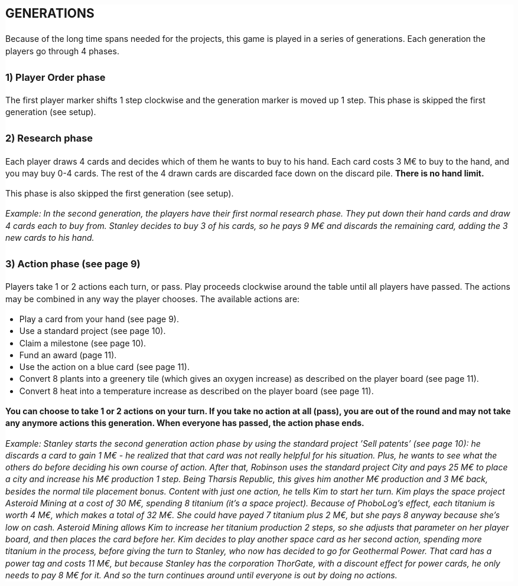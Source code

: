 ## GENERATIONS

Because of the long time spans needed for the projects, this game is played in a series of generations. Each generation the players go through 4 phases.

### 1) Player Order phase

The first player marker shifts 1 step clockwise and the generation marker is moved up 1 step. This phase is skipped the first generation (see setup).

### 2) Research phase

Each player draws 4 cards and decides which of them he wants to buy to his hand. Each card costs 3 M€ to buy to the hand, and you may buy 0-4 cards. The rest of the 4 drawn cards are discarded face down on the discard pile. **There is no hand limit.**

This phase is also skipped the first generation (see setup).

*Example: In the second generation, the players have their first normal research phase. They put down their hand cards and draw 4 cards each to buy from. Stanley decides to buy 3 of his cards, so he pays 9 M€ and discards the remaining card, adding the 3 new cards to his hand.*

### 3) Action phase (see page 9)

Players take 1 or 2 actions each turn, or pass. Play proceeds clockwise around the table until all players have passed. The actions may be combined in any way the player chooses. The available actions are:

* Play a card from your hand (see page 9).
* Use a standard project (see page 10).
* Claim a milestone (see page 10).
* Fund an award (page 11).
* Use the action on a blue card (see page 11).
* Convert 8 plants into a greenery tile (which gives an oxygen increase) as described on the player board (see page 11).
* Convert 8 heat into a temperature increase as described on the player board (see page 11).

**You can choose to take 1 or 2 actions on your turn. If you take no action at all (pass), you are out of the round and may not take any anymore actions this generation. When everyone has passed, the action phase ends.**

*Example: Stanley starts the second generation action phase by using the standard project ’Sell patents’ (see page 10): he discards a card to gain 1 M€ - he realized that that card was not really helpful for his situation. Plus, he wants to see what the others do before deciding his own course of action. After that, Robinson uses the standard project City and pays 25 M€ to place a city and increase his M€ production 1 step. Being Tharsis Republic, this gives him another M€ production and 3 M€ back, besides the normal tile placement bonus. Content with just one action, he tells Kim to start her turn. Kim plays the space project Asteroid Mining at a cost of 30 M€, spending 8 titanium (it’s a space project). Because of PhoboLog’s effect, each titanium is worth 4 M€, which makes a total of 32 M€. She could have payed 7 titanium plus 2 M€, but she pays 8 anyway because she’s low on cash. Asteroid Mining allows Kim to increase her titanium production 2 steps, so she adjusts that parameter on her player board, and then places the card before her. Kim decides to play another space card as her second action, spending more titanium in the process, before giving the turn to Stanley, who now has decided to go for Geothermal Power. That card has a power tag and costs 11 M€, but because Stanley has the corporation ThorGate, with a discount effect for power cards, he only needs to pay 8 M€ for it. And so the turn continues around until everyone is out by doing no actions.*
